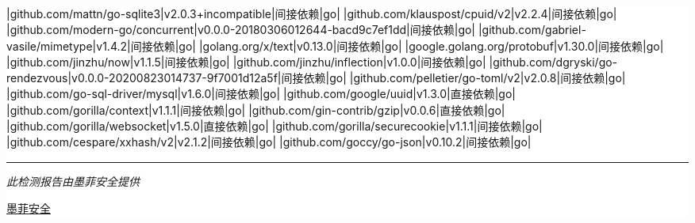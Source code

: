 |github.com/mattn/go-sqlite3|v2.0.3+incompatible|间接依赖|go|
|github.com/klauspost/cpuid/v2|v2.2.4|间接依赖|go|
|github.com/modern-go/concurrent|v0.0.0-20180306012644-bacd9c7ef1dd|间接依赖|go|
|github.com/gabriel-vasile/mimetype|v1.4.2|间接依赖|go|
|golang.org/x/text|v0.13.0|间接依赖|go|
|google.golang.org/protobuf|v1.30.0|间接依赖|go|
|github.com/jinzhu/now|v1.1.5|间接依赖|go|
|github.com/jinzhu/inflection|v1.0.0|间接依赖|go|
|github.com/dgryski/go-rendezvous|v0.0.0-20200823014737-9f7001d12a5f|间接依赖|go|
|github.com/pelletier/go-toml/v2|v2.0.8|间接依赖|go|
|github.com/go-sql-driver/mysql|v1.6.0|间接依赖|go|
|github.com/google/uuid|v1.3.0|直接依赖|go|
|github.com/gorilla/context|v1.1.1|间接依赖|go|
|github.com/gin-contrib/gzip|v0.0.6|直接依赖|go|
|github.com/gorilla/websocket|v1.5.0|直接依赖|go|
|github.com/gorilla/securecookie|v1.1.1|间接依赖|go|
|github.com/cespare/xxhash/v2|v2.1.2|间接依赖|go|
|github.com/goccy/go-json|v0.10.2|间接依赖|go|


------

*此检测报告由墨菲安全提供*

[墨菲安全](www.murphysec.com)
